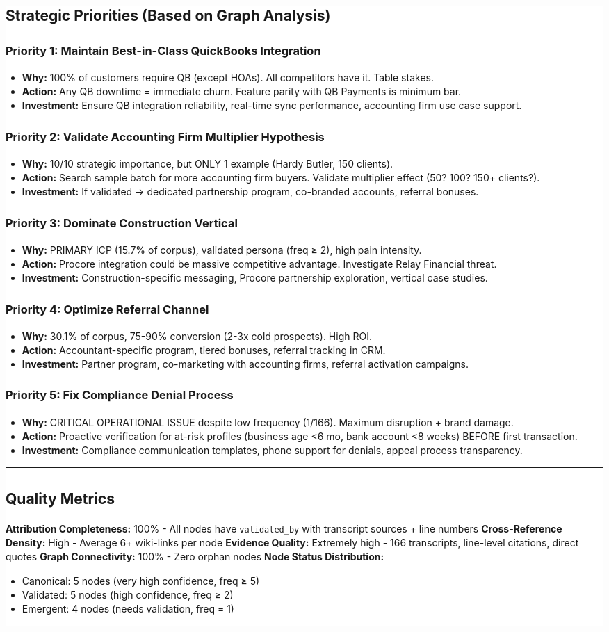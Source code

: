 
## Strategic Priorities (Based on Graph Analysis)

### Priority 1: Maintain Best-in-Class QuickBooks Integration
- **Why:** 100% of customers require QB (except HOAs). All competitors have it. Table stakes.
- **Action:** Any QB downtime = immediate churn. Feature parity with QB Payments is minimum bar.
- **Investment:** Ensure QB integration reliability, real-time sync performance, accounting firm use case support.

### Priority 2: Validate Accounting Firm Multiplier Hypothesis
- **Why:** 10/10 strategic importance, but ONLY 1 example (Hardy Butler, 150 clients).
- **Action:** Search sample batch for more accounting firm buyers. Validate multiplier effect (50? 100? 150+ clients?).
- **Investment:** If validated → dedicated partnership program, co-branded accounts, referral bonuses.

### Priority 3: Dominate Construction Vertical
- **Why:** PRIMARY ICP (15.7% of corpus), validated persona (freq ≥ 2), high pain intensity.
- **Action:** Procore integration could be massive competitive advantage. Investigate Relay Financial threat.
- **Investment:** Construction-specific messaging, Procore partnership exploration, vertical case studies.

### Priority 4: Optimize Referral Channel
- **Why:** 30.1% of corpus, 75-90% conversion (2-3x cold prospects). High ROI.
- **Action:** Accountant-specific program, tiered bonuses, referral tracking in CRM.
- **Investment:** Partner program, co-marketing with accounting firms, referral activation campaigns.

### Priority 5: Fix Compliance Denial Process
- **Why:** CRITICAL OPERATIONAL ISSUE despite low frequency (1/166). Maximum disruption + brand damage.
- **Action:** Proactive verification for at-risk profiles (business age <6 mo, bank account <8 weeks) BEFORE first transaction.
- **Investment:** Compliance communication templates, phone support for denials, appeal process transparency.

---

## Quality Metrics

**Attribution Completeness:** 100% - All nodes have `validated_by` with transcript sources + line numbers
**Cross-Reference Density:** High - Average 6+ wiki-links per node
**Evidence Quality:** Extremely high - 166 transcripts, line-level citations, direct quotes
**Graph Connectivity:** 100% - Zero orphan nodes
**Node Status Distribution:**
- Canonical: 5 nodes (very high confidence, freq ≥ 5)
- Validated: 5 nodes (high confidence, freq ≥ 2)
- Emergent: 4 nodes (needs validation, freq = 1)

---